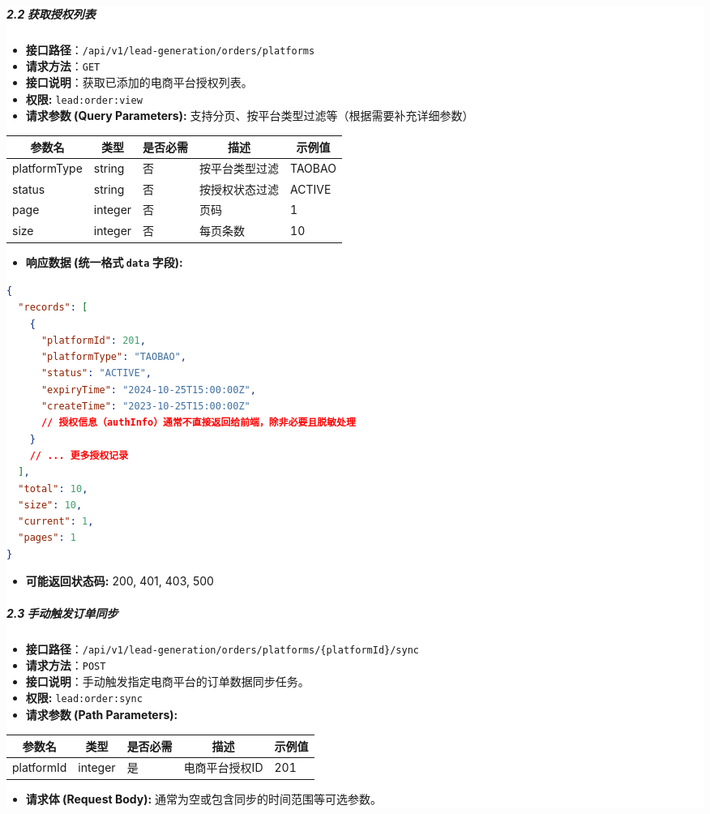 ##### 2.2 获取授权列表

- **接口路径**：`/api/v1/lead-generation/orders/platforms`
- **请求方法**：`GET`
- **接口说明**：获取已添加的电商平台授权列表。
- **权限:** `lead:order:view`
- **请求参数 (Query Parameters):** 支持分页、按平台类型过滤等（根据需要补充详细参数）

| 参数名       | 类型    | 是否必需 | 描述                 | 示例值 |
|-------------|--------|----------|----------------------|--------|
| platformType| string | 否       | 按平台类型过滤       | TAOBAO |
| status      | string | 否       | 按授权状态过滤       | ACTIVE |
| page        | integer| 否       | 页码                 | 1      |
| size        | integer| 否       | 每页条数             | 10     |

- **响应数据 (统一格式 `data` 字段):**

```json
{
  "records": [
    {
      "platformId": 201,
      "platformType": "TAOBAO",
      "status": "ACTIVE",
      "expiryTime": "2024-10-25T15:00:00Z",
      "createTime": "2023-10-25T15:00:00Z"
      // 授权信息（authInfo）通常不直接返回给前端，除非必要且脱敏处理
    }
    // ... 更多授权记录
  ],
  "total": 10,
  "size": 10,
  "current": 1,
  "pages": 1
}
```
- **可能返回状态码:** 200, 401, 403, 500

##### 2.3 手动触发订单同步

- **接口路径**：`/api/v1/lead-generation/orders/platforms/{platformId}/sync`
- **请求方法**：`POST`
- **接口说明**：手动触发指定电商平台的订单数据同步任务。
- **权限:** `lead:order:sync`
- **请求参数 (Path Parameters):**

| 参数名      | 类型    | 是否必需 | 描述           | 示例值 |
|-------------|---------|----------|----------------|--------|
| platformId  | integer | 是       | 电商平台授权ID | 201    |

- **请求体 (Request Body):** 通常为空或包含同步的时间范围等可选参数。
